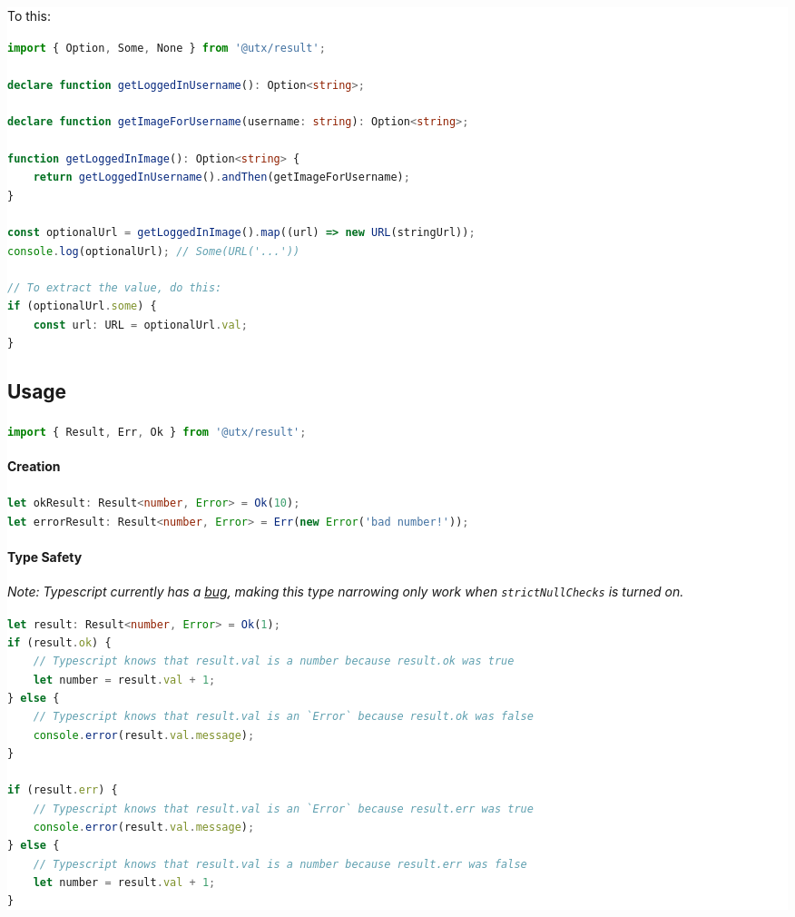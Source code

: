 ```typescript
```

To this:

```typescript
import { Option, Some, None } from '@utx/result';

declare function getLoggedInUsername(): Option<string>;

declare function getImageForUsername(username: string): Option<string>;

function getLoggedInImage(): Option<string> {
    return getLoggedInUsername().andThen(getImageForUsername);
}

const optionalUrl = getLoggedInImage().map((url) => new URL(stringUrl));
console.log(optionalUrl); // Some(URL('...'))

// To extract the value, do this:
if (optionalUrl.some) {
    const url: URL = optionalUrl.val;
}
```

## Usage

```typescript
import { Result, Err, Ok } from '@utx/result';
```

#### Creation

```typescript
let okResult: Result<number, Error> = Ok(10);
let errorResult: Result<number, Error> = Err(new Error('bad number!'));
```

#### Type Safety
_Note: Typescript currently has a [bug](https://github.com/microsoft/TypeScript/issues/10564), making this type narrowing only work when `strictNullChecks` is turned on._
```typescript
let result: Result<number, Error> = Ok(1);
if (result.ok) {
    // Typescript knows that result.val is a number because result.ok was true
    let number = result.val + 1;
} else {
    // Typescript knows that result.val is an `Error` because result.ok was false
    console.error(result.val.message);
}

if (result.err) {
    // Typescript knows that result.val is an `Error` because result.err was true
    console.error(result.val.message);
} else {
    // Typescript knows that result.val is a number because result.err was false
    let number = result.val + 1;
}
```
